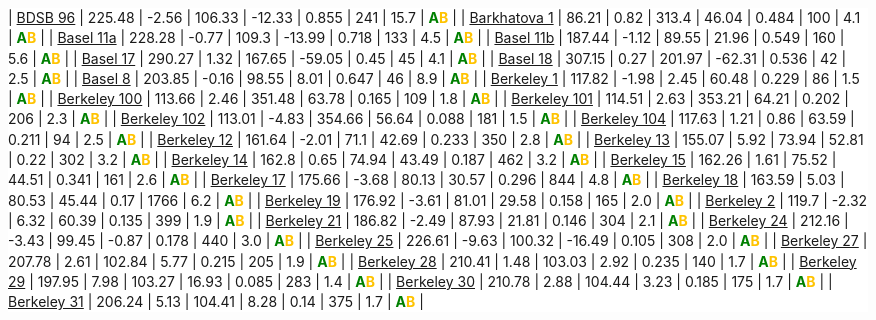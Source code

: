 | [BDSB 96](/_clusters/bdsb96/) | 225.48 | -2.56 | 106.33 | -12.33 | 0.855 | 241 | 15.7 | <span style="color: green; font-weight: bold;">A</span><span style="color: #FFC300; font-weight: bold;">B</span> |
| [Barkhatova 1](/_clusters/barkhatova1/) | 86.21 | 0.82 | 313.4 | 46.04 | 0.484 | 100 | 4.1 | <span style="color: green; font-weight: bold;">A</span><span style="color: #FFC300; font-weight: bold;">B</span> |
| [Basel 11a](/_clusters/basel11a/) | 228.28 | -0.77 | 109.3 | -13.99 | 0.718 | 133 | 4.5 | <span style="color: green; font-weight: bold;">A</span><span style="color: #FFC300; font-weight: bold;">B</span> |
| [Basel 11b](/_clusters/basel11b/) | 187.44 | -1.12 | 89.55 | 21.96 | 0.549 | 160 | 5.6 | <span style="color: green; font-weight: bold;">A</span><span style="color: #FFC300; font-weight: bold;">B</span> |
| [Basel 17](/_clusters/basel17/) | 290.27 | 1.32 | 167.65 | -59.05 | 0.45 | 45 | 4.1 | <span style="color: green; font-weight: bold;">A</span><span style="color: #FFC300; font-weight: bold;">B</span> |
| [Basel 18](/_clusters/basel18/) | 307.15 | 0.27 | 201.97 | -62.31 | 0.536 | 42 | 2.5 | <span style="color: green; font-weight: bold;">A</span><span style="color: #FFC300; font-weight: bold;">B</span> |
| [Basel 8](/_clusters/basel8/) | 203.85 | -0.16 | 98.55 | 8.01 | 0.647 | 46 | 8.9 | <span style="color: green; font-weight: bold;">A</span><span style="color: #FFC300; font-weight: bold;">B</span> |
| [Berkeley 1](/_clusters/berkeley1/) | 117.82 | -1.98 | 2.45 | 60.48 | 0.229 | 86 | 1.5 | <span style="color: green; font-weight: bold;">A</span><span style="color: #FFC300; font-weight: bold;">B</span> |
| [Berkeley 100](/_clusters/berkeley100/) | 113.66 | 2.46 | 351.48 | 63.78 | 0.165 | 109 | 1.8 | <span style="color: green; font-weight: bold;">A</span><span style="color: #FFC300; font-weight: bold;">B</span> |
| [Berkeley 101](/_clusters/berkeley101/) | 114.51 | 2.63 | 353.21 | 64.21 | 0.202 | 206 | 2.3 | <span style="color: green; font-weight: bold;">A</span><span style="color: #FFC300; font-weight: bold;">B</span> |
| [Berkeley 102](/_clusters/berkeley102/) | 113.01 | -4.83 | 354.66 | 56.64 | 0.088 | 181 | 1.5 | <span style="color: green; font-weight: bold;">A</span><span style="color: #FFC300; font-weight: bold;">B</span> |
| [Berkeley 104](/_clusters/berkeley104/) | 117.63 | 1.21 | 0.86 | 63.59 | 0.211 | 94 | 2.5 | <span style="color: green; font-weight: bold;">A</span><span style="color: #FFC300; font-weight: bold;">B</span> |
| [Berkeley 12](/_clusters/berkeley12/) | 161.64 | -2.01 | 71.1 | 42.69 | 0.233 | 350 | 2.8 | <span style="color: green; font-weight: bold;">A</span><span style="color: #FFC300; font-weight: bold;">B</span> |
| [Berkeley 13](/_clusters/berkeley13/) | 155.07 | 5.92 | 73.94 | 52.81 | 0.22 | 302 | 3.2 | <span style="color: green; font-weight: bold;">A</span><span style="color: #FFC300; font-weight: bold;">B</span> |
| [Berkeley 14](/_clusters/berkeley14/) | 162.8 | 0.65 | 74.94 | 43.49 | 0.187 | 462 | 3.2 | <span style="color: green; font-weight: bold;">A</span><span style="color: #FFC300; font-weight: bold;">B</span> |
| [Berkeley 15](/_clusters/berkeley15/) | 162.26 | 1.61 | 75.52 | 44.51 | 0.341 | 161 | 2.6 | <span style="color: green; font-weight: bold;">A</span><span style="color: #FFC300; font-weight: bold;">B</span> |
| [Berkeley 17](/_clusters/berkeley17/) | 175.66 | -3.68 | 80.13 | 30.57 | 0.296 | 844 | 4.8 | <span style="color: green; font-weight: bold;">A</span><span style="color: #FFC300; font-weight: bold;">B</span> |
| [Berkeley 18](/_clusters/berkeley18/) | 163.59 | 5.03 | 80.53 | 45.44 | 0.17 | 1766 | 6.2 | <span style="color: green; font-weight: bold;">A</span><span style="color: #FFC300; font-weight: bold;">B</span> |
| [Berkeley 19](/_clusters/berkeley19/) | 176.92 | -3.61 | 81.01 | 29.58 | 0.158 | 165 | 2.0 | <span style="color: green; font-weight: bold;">A</span><span style="color: #FFC300; font-weight: bold;">B</span> |
| [Berkeley 2](/_clusters/berkeley2/) | 119.7 | -2.32 | 6.32 | 60.39 | 0.135 | 399 | 1.9 | <span style="color: green; font-weight: bold;">A</span><span style="color: #FFC300; font-weight: bold;">B</span> |
| [Berkeley 21](/_clusters/berkeley21/) | 186.82 | -2.49 | 87.93 | 21.81 | 0.146 | 304 | 2.1 | <span style="color: green; font-weight: bold;">A</span><span style="color: #FFC300; font-weight: bold;">B</span> |
| [Berkeley 24](/_clusters/berkeley24/) | 212.16 | -3.43 | 99.45 | -0.87 | 0.178 | 440 | 3.0 | <span style="color: green; font-weight: bold;">A</span><span style="color: #FFC300; font-weight: bold;">B</span> |
| [Berkeley 25](/_clusters/berkeley25/) | 226.61 | -9.63 | 100.32 | -16.49 | 0.105 | 308 | 2.0 | <span style="color: green; font-weight: bold;">A</span><span style="color: #FFC300; font-weight: bold;">B</span> |
| [Berkeley 27](/_clusters/berkeley27/) | 207.78 | 2.61 | 102.84 | 5.77 | 0.215 | 205 | 1.9 | <span style="color: green; font-weight: bold;">A</span><span style="color: #FFC300; font-weight: bold;">B</span> |
| [Berkeley 28](/_clusters/berkeley28/) | 210.41 | 1.48 | 103.03 | 2.92 | 0.235 | 140 | 1.7 | <span style="color: green; font-weight: bold;">A</span><span style="color: #FFC300; font-weight: bold;">B</span> |
| [Berkeley 29](/_clusters/berkeley29/) | 197.95 | 7.98 | 103.27 | 16.93 | 0.085 | 283 | 1.4 | <span style="color: green; font-weight: bold;">A</span><span style="color: #FFC300; font-weight: bold;">B</span> |
| [Berkeley 30](/_clusters/berkeley30/) | 210.78 | 2.88 | 104.44 | 3.23 | 0.185 | 175 | 1.7 | <span style="color: green; font-weight: bold;">A</span><span style="color: #FFC300; font-weight: bold;">B</span> |
| [Berkeley 31](/_clusters/berkeley31/) | 206.24 | 5.13 | 104.41 | 8.28 | 0.14 | 375 | 1.7 | <span style="color: green; font-weight: bold;">A</span><span style="color: #FFC300; font-weight: bold;">B</span> |
